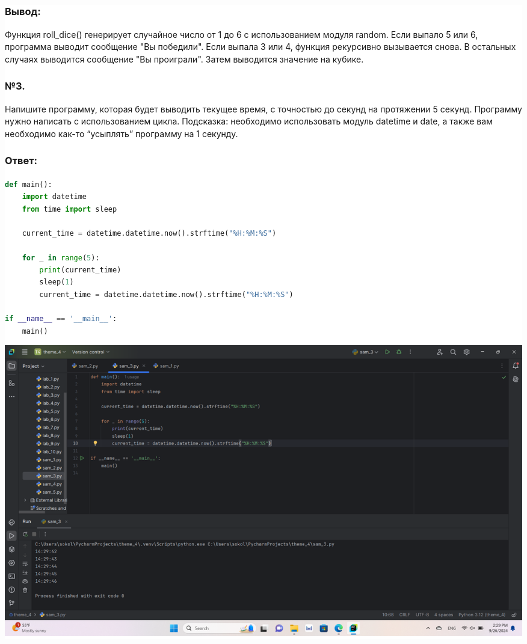 ### Вывод: 
Функция roll_dice() генерирует случайное число от 1 до 6 с использованием модуля random. Если выпало 5 или 6, программа выводит сообщение "Вы победили". Если выпала 3 или 4, функция рекурсивно вызывается снова. В остальных случаях выводится сообщение "Вы проиграли". Затем выводится значение на кубике.

### №3. 
Напишите программу, которая будет выводить текущее время, с точностью до секунд на протяжении 5 секунд. Программу нужно написать с использованием цикла. Подсказка: необходимо использовать модуль datetime и date, а также вам необходимо как-то “усыплять” программу на 1 секунду.
### Ответ:
```python
def main():
    import datetime
    from time import sleep

    current_time = datetime.datetime.now().strftime("%H:%M:%S")

    for _ in range(5):
        print(current_time)
        sleep(1)
        current_time = datetime.datetime.now().strftime("%H:%M:%S")

if __name__ == '__main__':
    main()
```
![Меню](https://github.com/KseniaSokolenko/PI/blob/theme_4/%D0%BA%D0%B0%D1%80%D1%82%D0%B8%D0%BD%D0%BA%D0%B8/s3.png)
